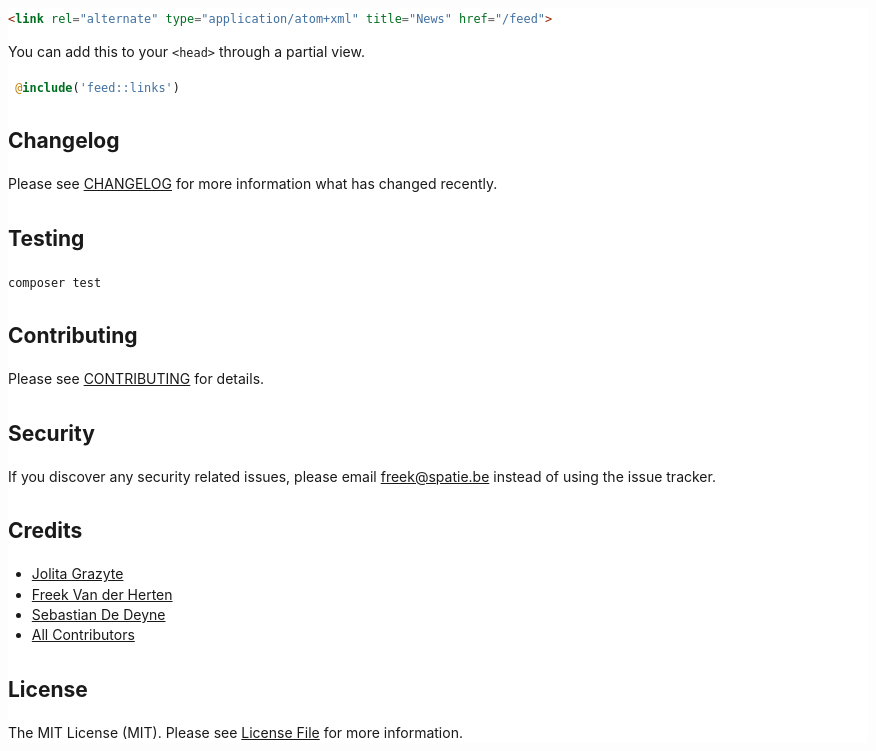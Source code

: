 ```html
<link rel="alternate" type="application/atom+xml" title="News" href="/feed">
```

You can add this to your `<head>` through a partial view.
 
```php
 @include('feed::links')
```

## Changelog

Please see [CHANGELOG](CHANGELOG.md) for more information what has changed recently.

## Testing

``` bash
composer test
```

## Contributing

Please see [CONTRIBUTING](CONTRIBUTING.md) for details.

## Security

If you discover any security related issues, please email freek@spatie.be instead of using the issue tracker.

## Credits

- [Jolita Grazyte](https://github.com/JolitaGrazyte)
- [Freek Van der Herten](https://github.com/freekmurze)
- [Sebastian De Deyne](https://github.com/sebastiandedeyne)
- [All Contributors](../../contributors)

## License

The MIT License (MIT). Please see [License File](LICENSE.md) for more information.

